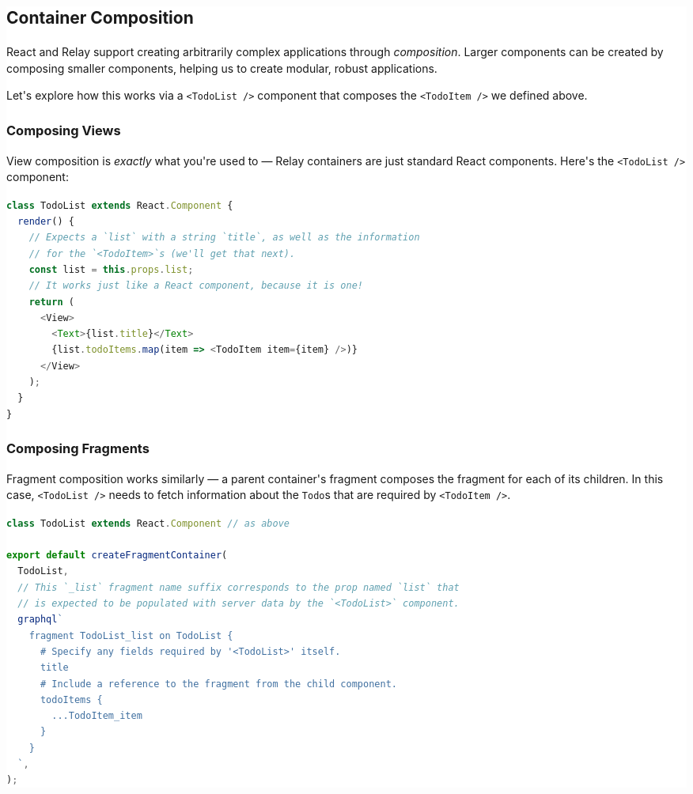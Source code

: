## Container Composition

React and Relay support creating arbitrarily complex applications through _composition_. Larger components can be created by composing smaller components, helping us to create modular, robust applications.

Let's explore how this works via a `<TodoList />` component that composes the `<TodoItem />` we defined above.

### Composing Views

View composition is _exactly_ what you're used to — Relay containers are just standard React components. Here's the `<TodoList />` component:

```javascript
class TodoList extends React.Component {
  render() {
    // Expects a `list` with a string `title`, as well as the information
    // for the `<TodoItem>`s (we'll get that next).
    const list = this.props.list;
    // It works just like a React component, because it is one!
    return (
      <View>
        <Text>{list.title}</Text>
        {list.todoItems.map(item => <TodoItem item={item} />)}
      </View>
    );
  }
}
```

### Composing Fragments

Fragment composition works similarly — a parent container's fragment composes the fragment for each of its children. In this case, `<TodoList />` needs to fetch information about the `Todo`s that are required by `<TodoItem />`.

```javascript
class TodoList extends React.Component // as above

export default createFragmentContainer(
  TodoList,
  // This `_list` fragment name suffix corresponds to the prop named `list` that
  // is expected to be populated with server data by the `<TodoList>` component.
  graphql`
    fragment TodoList_list on TodoList {
      # Specify any fields required by '<TodoList>' itself.
      title
      # Include a reference to the fragment from the child component.
      todoItems {
        ...TodoItem_item
      }
    }
  `,
);
```
